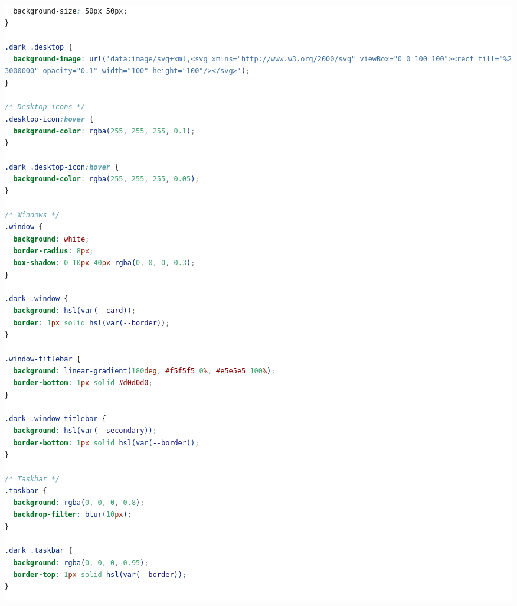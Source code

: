 ```css
  background-size: 50px 50px;
}

.dark .desktop {
  background-image: url('data:image/svg+xml,<svg xmlns="http://www.w3.org/2000/svg" viewBox="0 0 100 100"><rect fill="%23000000" opacity="0.1" width="100" height="100"/></svg>');
}

/* Desktop icons */
.desktop-icon:hover {
  background-color: rgba(255, 255, 255, 0.1);
}

.dark .desktop-icon:hover {
  background-color: rgba(255, 255, 255, 0.05);
}

/* Windows */
.window {
  background: white;
  border-radius: 8px;
  box-shadow: 0 10px 40px rgba(0, 0, 0, 0.3);
}

.dark .window {
  background: hsl(var(--card));
  border: 1px solid hsl(var(--border));
}

.window-titlebar {
  background: linear-gradient(180deg, #f5f5f5 0%, #e5e5e5 100%);
  border-bottom: 1px solid #d0d0d0;
}

.dark .window-titlebar {
  background: hsl(var(--secondary));
  border-bottom: 1px solid hsl(var(--border));
}

/* Taskbar */
.taskbar {
  background: rgba(0, 0, 0, 0.8);
  backdrop-filter: blur(10px);
}

.dark .taskbar {
  background: rgba(0, 0, 0, 0.95);
  border-top: 1px solid hsl(var(--border));
}
```

---